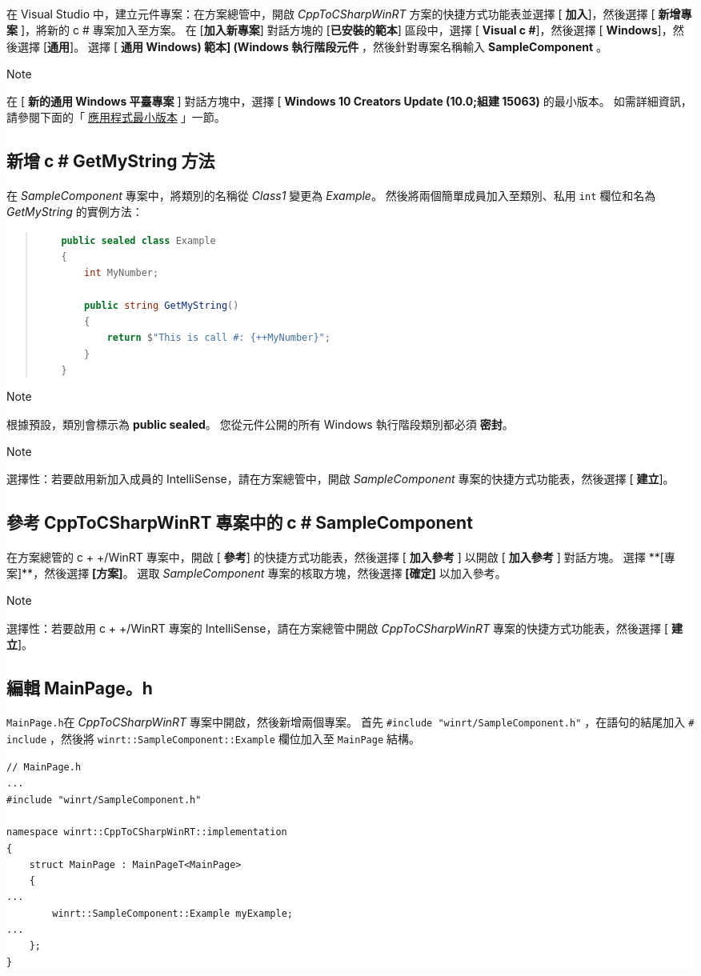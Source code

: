 在 Visual Studio 中，建立元件專案：在方案總管中，開啟 *CppToCSharpWinRT* 方案的快捷方式功能表並選擇 [ **加入**]，然後選擇 [ **新增專案** ]，將新的 c # 專案加入至方案。 在 [**加入新專案**] 對話方塊的 [**已安裝的範本**] 區段中，選擇 [ **Visual c #**]，然後選擇 [ **Windows**]，然後選擇 [**通用**]。 選擇 [ **通用 Windows) 範本] (Windows 執行階段元件** ，然後針對專案名稱輸入 **SampleComponent** 。 

> [!NOTE]
> 在 [ **新的通用 Windows 平臺專案** ] 對話方塊中，選擇 [ **Windows 10 Creators Update (10.0;組建 15063)** 的最小版本。 如需詳細資訊，請參閱下面的「 [應用程式最小版本](#application-minimum-version) 」一節。

## <a name="add-the-c-getmystring-method"></a>新增 c # GetMyString 方法

在 *SampleComponent* 專案中，將類別的名稱從 *Class1* 變更為 *Example*。 然後將兩個簡單成員加入至類別、私用 `int` 欄位和名為 *GetMyString* 的實例方法：

> ```csharp
>     public sealed class Example
>     {
>         int MyNumber;
> 
>         public string GetMyString()
>         {
>             return $"This is call #: {++MyNumber}";
>         }
>     }
> ```

> [!NOTE]
> 根據預設，類別會標示為 **public sealed**。 您從元件公開的所有 Windows 執行階段類別都必須 **密封**。

> [!NOTE]
> 選擇性：若要啟用新加入成員的 IntelliSense，請在方案總管中，開啟 *SampleComponent* 專案的快捷方式功能表，然後選擇 [ **建立**]。

## <a name="reference-the-c-samplecomponent-from-the-cpptocsharpwinrt-project"></a>參考 CppToCSharpWinRT 專案中的 c # SampleComponent

在方案總管的 c + +/WinRT 專案中，開啟 [ **參考**] 的快捷方式功能表，然後選擇 [ **加入參考** ] 以開啟 [ **加入參考** ] 對話方塊。 選擇 **\[專案]\**，然後選擇 **\[方案\]**。 選取 *SampleComponent* 專案的核取方塊，然後選擇 **[確定]** 以加入參考。

> [!NOTE]
> 選擇性：若要啟用 c + +/WinRT 專案的 IntelliSense，請在方案總管中開啟 *CppToCSharpWinRT* 專案的快捷方式功能表，然後選擇 [ **建立**]。

## <a name="edit-mainpageh"></a>編輯 MainPage。h

`MainPage.h`在 *CppToCSharpWinRT* 專案中開啟，然後新增兩個專案。  首先 `#include "winrt/SampleComponent.h"` ，在語句的結尾加入 `#include` ，然後將 `winrt::SampleComponent::Example` 欄位加入至 `MainPage` 結構。

```cppwinrt
// MainPage.h
...
#include "winrt/SampleComponent.h"

namespace winrt::CppToCSharpWinRT::implementation
{
    struct MainPage : MainPageT<MainPage>
    {
...
        winrt::SampleComponent::Example myExample;
...
    };
}
```
